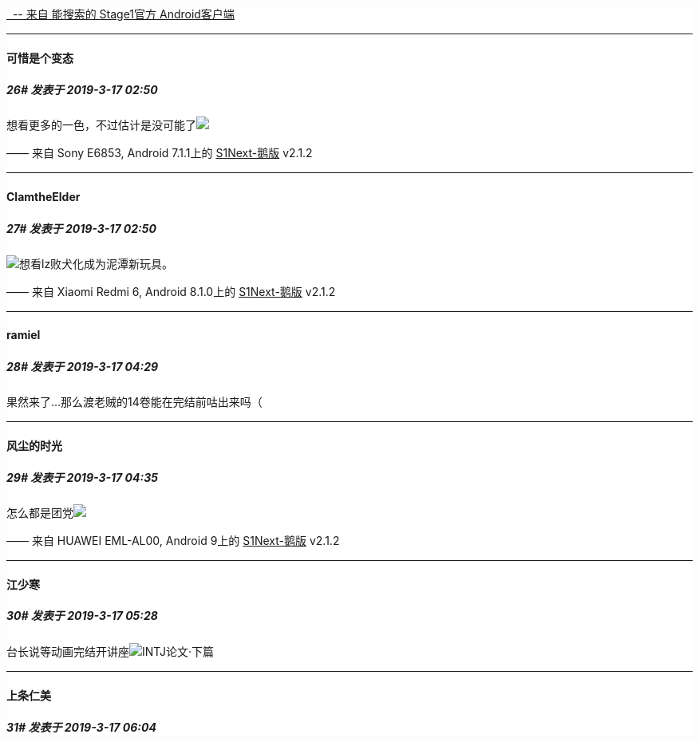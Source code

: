 [  -- 来自 能搜索的 Stage1官方 Android客户端](https://www.coolapk.com/apk/140634)


-----

####  可惜是个变态  
##### 26#       发表于 2019-3-17 02:50


想看更多的一色，不过估计是没可能了<img src="https://static.saraba1st.com/image/smiley/face2017/068.png" referrerpolicy="no-referrer">

—— 来自 Sony E6853, Android 7.1.1上的 [S1Next-鹅版](https://github.com/ykrank/S1-Next/releases) v2.1.2


-----

####  ClamtheElder  
##### 27#       发表于 2019-3-17 02:50


<img src="https://static.saraba1st.com/image/smiley/face2017/075.png" referrerpolicy="no-referrer">想看lz败犬化成为泥潭新玩具。

—— 来自 Xiaomi Redmi 6, Android 8.1.0上的 [S1Next-鹅版](https://github.com/ykrank/S1-Next/releases) v2.1.2


-----

####  ramiel  
##### 28#       发表于 2019-3-17 04:29


果然来了…那么渡老贼的14卷能在完结前咕出来吗（


-----

####  风尘的时光  
##### 29#       发表于 2019-3-17 04:35


怎么都是团党<img src="https://static.saraba1st.com/image/smiley/face2017/005.png" referrerpolicy="no-referrer">

—— 来自 HUAWEI EML-AL00, Android 9上的 [S1Next-鹅版](https://github.com/ykrank/S1-Next/releases) v2.1.2


-----

####  江少寒  
##### 30#       发表于 2019-3-17 05:28


台长说等动画完结开讲座<img src="https://static.saraba1st.com/image/smiley/face2017/067.png" referrerpolicy="no-referrer">INTJ论文·下篇


-----

####  上条仁美  
##### 31#       发表于 2019-3-17 06:04
